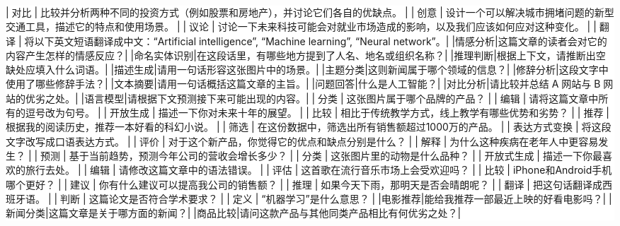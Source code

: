 | 对比 | 比较并分析两种不同的投资方式（例如股票和房地产），并讨论它们各自的优缺点。 |
| 创意 | 设计一个可以解决城市拥堵问题的新型交通工具，描述它的特点和使用场景。 |
| 议论 | 讨论一下未来科技可能会对就业市场造成的影响，以及我们应该如何应对这种变化。 |
| 翻译 | 将以下英文短语翻译成中文：“Artificial intelligence”, “Machine learning”, “Neural network”。|
|情感分析|这篇文章的读者会对它的内容产生怎样的情感反应？|
|命名实体识别|在这段话里，有哪些地方提到了人名、地名或组织名称？|
|推理判断|根据上下文，请推断出空缺处应填入什么词语。|
|描述生成|请用一句话形容这张图片中的场景。|
|主题分类|这则新闻属于哪个领域的信息？|
|修辞分析|这段文字中使用了哪些修辞手法？|
|文本摘要|请用一句话概括这篇文章的主旨。|
|问题回答|什么是人工智能？|
|对比分析|请比较并总结 A 网站与 B 网站的优劣之处。|
|语言模型|请根据下文预测接下来可能出现的内容。|
| 分类 | 这张图片属于哪个品牌的产品？ |
| 编辑 | 请将这篇文章中所有的逗号改为句号。 |
| 开放生成 | 描述一下你对未来十年的展望。 |
| 比较 | 相比于传统教学方式，线上教学有哪些优势和劣势？ |
| 推荐 | 根据我的阅读历史，推荐一本好看的科幻小说。 |
| 筛选 | 在这份数据中，筛选出所有销售额超过1000万的产品。 |
| 表达方式变换 | 将这段文字改写成口语表达方式。 |
| 评价 | 对于这个新产品，你觉得它的优点和缺点分别是什么？ |
| 解释 | 为什么这种疾病在老年人中更容易发生？ |
| 预测 | 基于当前趋势，预测今年公司的营收会增长多少？ |
| 分类 | 这张图片里的动物是什么品种？ |
| 开放式生成 | 描述一下你最喜欢的旅行去处。 |
| 编辑 | 请修改这篇文章中的语法错误。 |
| 评估 | 这首歌在流行音乐市场上会受欢迎吗？ |
| 比较 | iPhone和Android手机哪个更好？ |
| 建议 | 你有什么建议可以提高我公司的销售额？ |
| 推理 | 如果今天下雨，那明天是否会晴朗呢？ |
| 翻译 | 把这句话翻译成西班牙语。 |
| 判断 | 这篇论文是否符合学术要求？ |
| 定义 | “机器学习”是什么意思？ |
|电影推荐|能给我推荐一部最近上映的好看电影吗？|
|新闻分类|这篇文章是关于哪方面的新闻？|
|商品比较|请问这款产品与其他同类产品相比有何优劣之处？|
